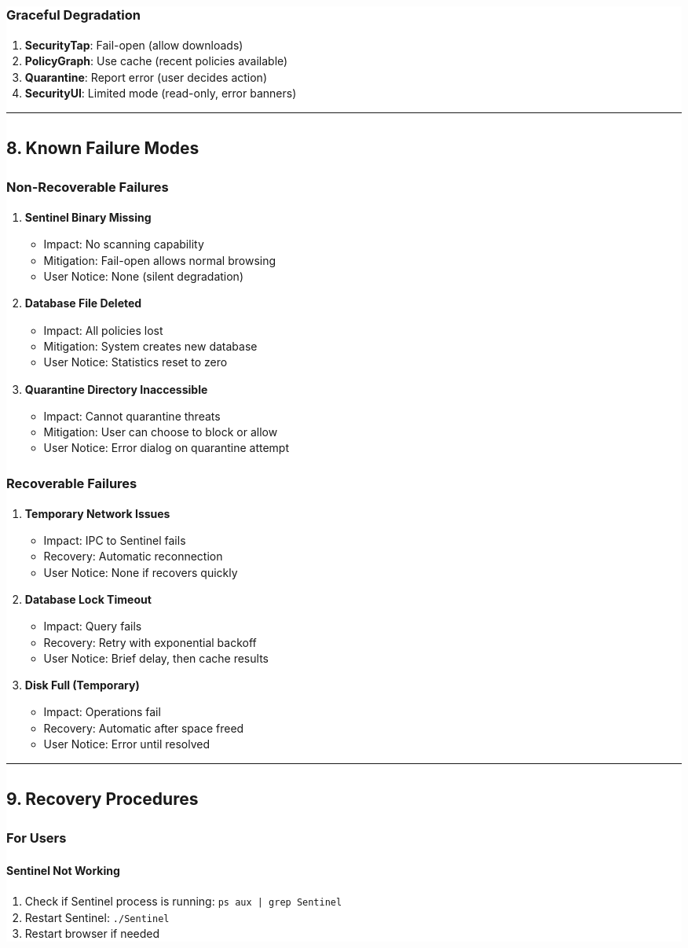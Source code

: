### Graceful Degradation

1. **SecurityTap**: Fail-open (allow downloads)
2. **PolicyGraph**: Use cache (recent policies available)
3. **Quarantine**: Report error (user decides action)
4. **SecurityUI**: Limited mode (read-only, error banners)

---

## 8. Known Failure Modes

### Non-Recoverable Failures

1. **Sentinel Binary Missing**
   - Impact: No scanning capability
   - Mitigation: Fail-open allows normal browsing
   - User Notice: None (silent degradation)

2. **Database File Deleted**
   - Impact: All policies lost
   - Mitigation: System creates new database
   - User Notice: Statistics reset to zero

3. **Quarantine Directory Inaccessible**
   - Impact: Cannot quarantine threats
   - Mitigation: User can choose to block or allow
   - User Notice: Error dialog on quarantine attempt

### Recoverable Failures

1. **Temporary Network Issues**
   - Impact: IPC to Sentinel fails
   - Recovery: Automatic reconnection
   - User Notice: None if recovers quickly

2. **Database Lock Timeout**
   - Impact: Query fails
   - Recovery: Retry with exponential backoff
   - User Notice: Brief delay, then cache results

3. **Disk Full (Temporary)**
   - Impact: Operations fail
   - Recovery: Automatic after space freed
   - User Notice: Error until resolved

---

## 9. Recovery Procedures

### For Users

#### Sentinel Not Working
1. Check if Sentinel process is running: `ps aux | grep Sentinel`
2. Restart Sentinel: `./Sentinel`
3. Restart browser if needed
